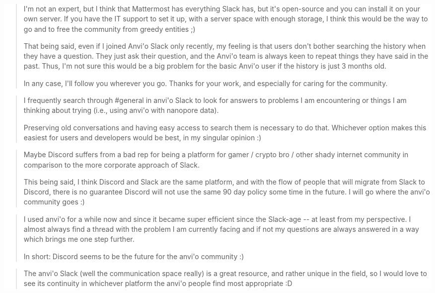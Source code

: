 <blockquote markdown="1">
I'm not an expert, but I think that Mattermost has everything Slack has, but it's open-source and you can install it on your own server. If you have the IT support to set it up, with a server space with enough storage, I think this would be the way to go and to free the community from greedy entities ;)

That being said, even if I joined Anvi'o Slack only recently, my feeling is that users don't bother searching the history when they have a question. They just ask their question, and the Anvi'o team is always keen to repeat things they have said in the past. Thus, I'm not sure this would be a big problem for the basic Anvi'o user if the history is just 3 months old.

In any case, I'll follow you wherever you go. Thanks for your work, and especially for caring for the community.
</blockquote>

<blockquote markdown="1">
I frequently search through #general in anvi'o Slack to look for answers to problems I am encountering or things I am thinking about trying (i.e., using anvi'o with nanopore data).

Preserving old conversations and having easy access to search them is necessary to do that. Whichever option makes this easiest for users and developers would be best, in my singular opinion :)
</blockquote>

<blockquote markdown="1">
Maybe Discord suffers from a bad rep for being a platform for gamer / crypto bro / other shady internet community in comparison to the more corporate approach of Slack.

This being said, I think Discord and Slack are the same platform, and with the flow of people that will migrate from Slack to Discord, there is no guarantee Discord will not use the same 90 day policy some time in the future. I will go where the anvi'o community goes :)
</blockquote>

<blockquote markdown="1">
I used anvi'o for a while now and since it became super efficient since the Slack-age -- at least from my perspective. I almost always find a thread with the problem I am currently facing and if not my questions are always answered in a way which brings me one step further.

In short: Discord seems to be the future for the anvi'o community :)
</blockquote>

<blockquote markdown="1">
The anvi'o Slack (well the communication space really) is a great resource, and rather unique in the field, so I would love to see its continuity in whichever platform the anvi'o people find most appropriate :D
</blockquote>
